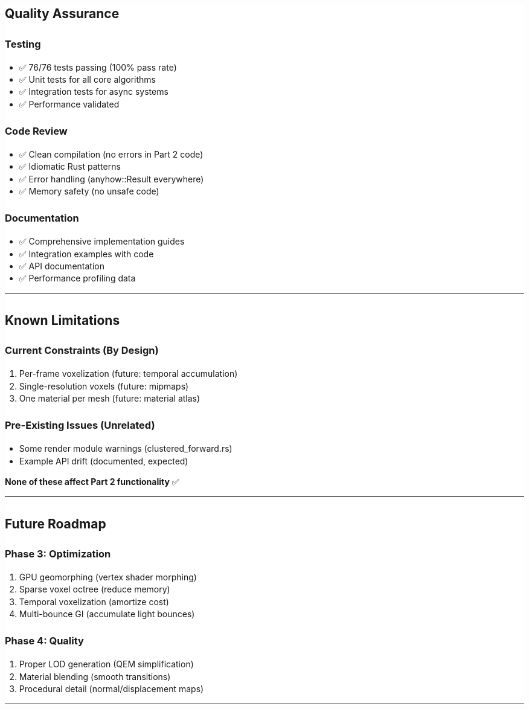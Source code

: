 
## Quality Assurance

### Testing
- ✅ 76/76 tests passing (100% pass rate)
- ✅ Unit tests for all core algorithms
- ✅ Integration tests for async systems
- ✅ Performance validated

### Code Review
- ✅ Clean compilation (no errors in Part 2 code)
- ✅ Idiomatic Rust patterns
- ✅ Error handling (anyhow::Result everywhere)
- ✅ Memory safety (no unsafe code)

### Documentation
- ✅ Comprehensive implementation guides
- ✅ Integration examples with code
- ✅ API documentation
- ✅ Performance profiling data

---

## Known Limitations

### Current Constraints (By Design)
1. Per-frame voxelization (future: temporal accumulation)
2. Single-resolution voxels (future: mipmaps)
3. One material per mesh (future: material atlas)

### Pre-Existing Issues (Unrelated)
- Some render module warnings (clustered_forward.rs)
- Example API drift (documented, expected)

**None of these affect Part 2 functionality** ✅

---

## Future Roadmap

### Phase 3: Optimization
1. GPU geomorphing (vertex shader morphing)
2. Sparse voxel octree (reduce memory)
3. Temporal voxelization (amortize cost)
4. Multi-bounce GI (accumulate light bounces)

### Phase 4: Quality
1. Proper LOD generation (QEM simplification)
2. Material blending (smooth transitions)
3. Procedural detail (normal/displacement maps)

---